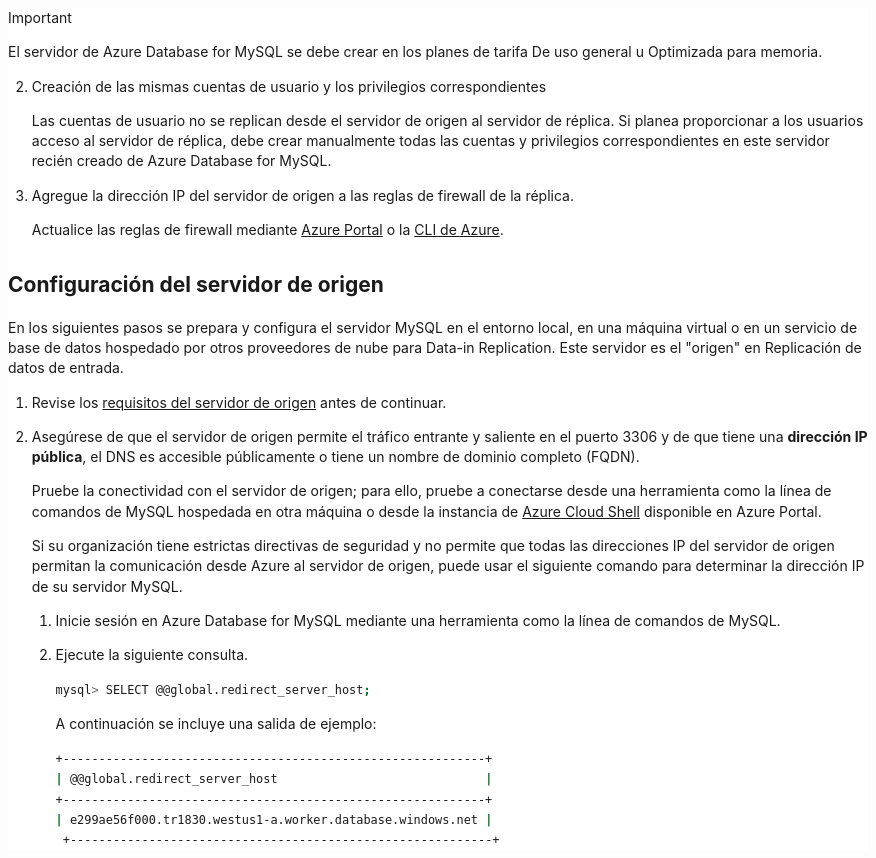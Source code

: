    > [!IMPORTANT]
   > El servidor de Azure Database for MySQL se debe crear en los planes de tarifa De uso general u Optimizada para memoria.
   >

2. Creación de las mismas cuentas de usuario y los privilegios correspondientes

   Las cuentas de usuario no se replican desde el servidor de origen al servidor de réplica. Si planea proporcionar a los usuarios acceso al servidor de réplica, debe crear manualmente todas las cuentas y privilegios correspondientes en este servidor recién creado de Azure Database for MySQL.

3. Agregue la dirección IP del servidor de origen a las reglas de firewall de la réplica.

   Actualice las reglas de firewall mediante [Azure Portal](howto-manage-firewall-using-portal.md) o la [CLI de Azure](howto-manage-firewall-using-cli.md).

## <a name="configure-the-source-server"></a>Configuración del servidor de origen

En los siguientes pasos se prepara y configura el servidor MySQL en el entorno local, en una máquina virtual o en un servicio de base de datos hospedado por otros proveedores de nube para Data-in Replication. Este servidor es el "origen" en Replicación de datos de entrada.

1. Revise los [requisitos del servidor de origen](concepts-data-in-replication.md#requirements) antes de continuar.

2. Asegúrese de que el servidor de origen permite el tráfico entrante y saliente en el puerto 3306 y de que tiene una **dirección IP pública**, el DNS es accesible públicamente o tiene un nombre de dominio completo (FQDN).

   Pruebe la conectividad con el servidor de origen; para ello, pruebe a conectarse desde una herramienta como la línea de comandos de MySQL hospedada en otra máquina o desde la instancia de [Azure Cloud Shell](../cloud-shell/overview.md) disponible en Azure Portal.

   Si su organización tiene estrictas directivas de seguridad y no permite que todas las direcciones IP del servidor de origen permitan la comunicación desde Azure al servidor de origen, puede usar el siguiente comando para determinar la dirección IP de su servidor MySQL.

   1. Inicie sesión en Azure Database for MySQL mediante una herramienta como la línea de comandos de MySQL.

   2. Ejecute la siguiente consulta.

      ```bash
      mysql> SELECT @@global.redirect_server_host;
      ```

      A continuación se incluye una salida de ejemplo:

      ```bash
      +-----------------------------------------------------------+
      | @@global.redirect_server_host                             |
      +-----------------------------------------------------------+
      | e299ae56f000.tr1830.westus1-a.worker.database.windows.net |
       +-----------------------------------------------------------+
      ```
